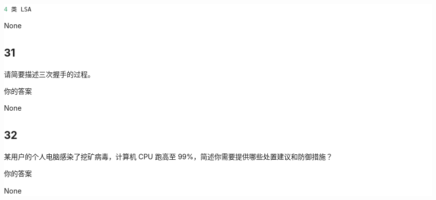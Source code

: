 ```cpp
4 类 LSA
```

None

## 31

请简要描述三次握手的过程。

你的答案

None

## 32

某用户的个人电脑感染了挖矿病毒，计算机 CPU 跑高至 99%，简述你需要提供哪些处置建议和防御措施？

你的答案

None